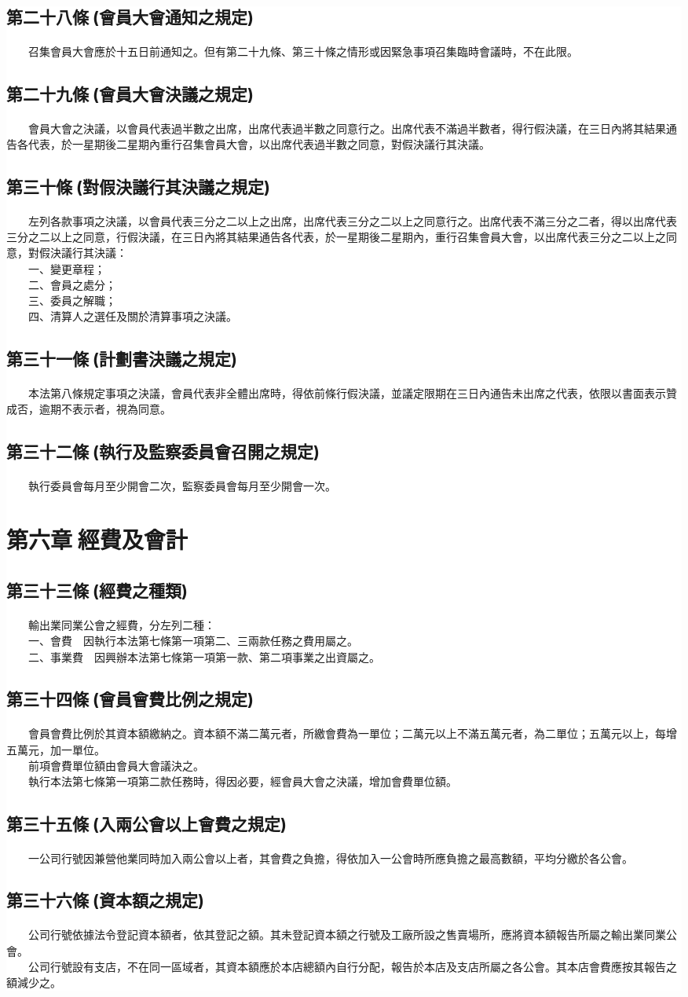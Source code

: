 
第二十八條 (會員大會通知之規定)
-------------------------------
　　召集會員大會應於十五日前通知之。但有第二十九條、第三十條之情形或因緊急事項召集臨時會議時，不在此限。  


第二十九條 (會員大會決議之規定)
-------------------------------
　　會員大會之決議，以會員代表過半數之出席，出席代表過半數之同意行之。出席代表不滿過半數者，得行假決議，在三日內將其結果通告各代表，於一星期後二星期內重行召集會員大會，以出席代表過半數之同意，對假決議行其決議。  


第三十條 (對假決議行其決議之規定)
---------------------------------
　　左列各款事項之決議，以會員代表三分之二以上之出席，出席代表三分之二以上之同意行之。出席代表不滿三分之二者，得以出席代表三分之二以上之同意，行假決議，在三日內將其結果通告各代表，於一星期後二星期內，重行召集會員大會，以出席代表三分之二以上之同意，對假決議行其決議：  
　　一、變更章程；  
　　二、會員之處分；  
　　三、委員之解職；  
　　四、清算人之選任及關於清算事項之決議。  


第三十一條 (計劃書決議之規定)
-----------------------------
　　本法第八條規定事項之決議，會員代表非全體出席時，得依前條行假決議，並議定限期在三日內通告未出席之代表，依限以書面表示贊成否，逾期不表示者，視為同意。  


第三十二條 (執行及監察委員會召開之規定)
---------------------------------------
　　執行委員會每月至少開會二次，監察委員會每月至少開會一次。  


第六章  經費及會計
==================
第三十三條 (經費之種類)
-----------------------
　　輸出業同業公會之經費，分左列二種：  
　　一、會費　因執行本法第七條第一項第二、三兩款任務之費用屬之。  
　　二、事業費　因興辦本法第七條第一項第一款、第二項事業之出資屬之。  


第三十四條 (會員會費比例之規定)
-------------------------------
　　會員會費比例於其資本額繳納之。資本額不滿二萬元者，所繳會費為一單位；二萬元以上不滿五萬元者，為二單位；五萬元以上，每增五萬元，加一單位。  
　　前項會費單位額由會員大會議決之。  
　　執行本法第七條第一項第二款任務時，得因必要，經會員大會之決議，增加會費單位額。  


第三十五條 (入兩公會以上會費之規定)
-----------------------------------
　　一公司行號因兼營他業同時加入兩公會以上者，其會費之負擔，得依加入一公會時所應負擔之最高數額，平均分繳於各公會。  


第三十六條 (資本額之規定)
-------------------------
　　公司行號依據法令登記資本額者，依其登記之額。其未登記資本額之行號及工廠所設之售賣場所，應將資本額報告所屬之輸出業同業公會。  
　　公司行號設有支店，不在同一區域者，其資本額應於本店總額內自行分配，報告於本店及支店所屬之各公會。其本店會費應按其報告之額減少之。  
